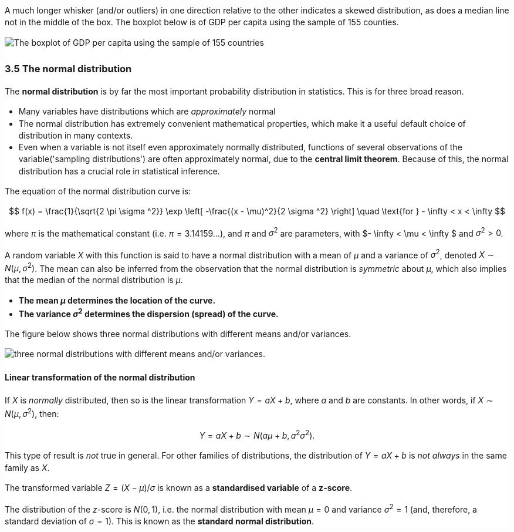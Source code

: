 A much longer whisker (and/or outliers) in one direction relative to the other indicates
a skewed distribution, as does a median line not in the middle of the box. The boxplot
below is of GDP per capita using the sample of 155 counties.

![The boxplot of GDP per capita using the sample of 155 countries](https://ws2.sinaimg.cn/large/006tKfTcly1g1bvlkqhgej31ak0u07aw.jpg)

### 3.5 The normal distribution

The **normal distribution** is by far the most important probability distribution in statistics.
This is for three broad reason.

- Many variables have distributions which are *approximately* normal
- The normal distribution has extremely convenient mathematical properties, which
  make it a useful default choice of distribution in many contexts.
- Even when a variable is not itself even approximately normally distributed,
  functions of several observations of the variable('sampling distributions')
  are often approximately normal, due to the **central limit theorem**. Because
  of this, the normal distribution has a crucial role in statistical inference.

The equation of the normal distribution curve is:

$$ f(x) = \frac{1}{\sqrt{2 \pi \sigma ^2}} \exp \left[ -\frac{(x - \mu)^2}{2 \sigma ^2} \right] \quad \text{for } - \infty < x < \infty $$

where $\pi$ is the mathematical constant (i.e. $\pi=3.14159...$), and $\pi$ and
$\sigma^2$ are parameters, with $- \infty < \mu < \infty $ and $\sigma^2 > 0$.

A random variable $X$ with this function is said to have a normal distribution with
a mean of $\mu$ and a variance of $\sigma^2$, denoted $X \sim N(\mu, \sigma^2)$. The mean can also be inferred
from the observation that the normal distribution is *symmetric* about $\mu$, which also
implies that the median of the normal distribution is $\mu$.

- **The mean $\mu$ determines the location of the curve.**
- **The variance $\sigma^2$ determines the dispersion (spread) of the curve.**

The figure below shows three normal distributions with different means and/or
variances.

![three normal distributions with different means and/or variances.](https://ws3.sinaimg.cn/large/006tKfTcly1g1e54d9n31j30vw0u0jvq.jpg)

#### Linear transformation of the normal distribution

If $X$ is *normally* distributed, then so is the $\text{linear transformation } Y = aX + b$, where $a$
and $b$ are constants. In other words, if $X \sim N(\mu, \sigma^2)$, then:

$$ Y = aX + b \sim N(a\mu + b, a^2\sigma^2). $$

This type of result is *not* true in general. For other families of distributions, the distribution
of $Y = aX + b$ is *not always* in the same family as $X$.

The transformed variable $Z = (X - \mu)/\sigma$ is known as a **standardised variable** of a **z-score**.

The distribution of the $z$-score is $N(0, 1)$, i.e. the normal distribution with mean $\mu = 0$ and
variance $\sigma^2 = 1$ (and, therefore, a standard deviation of $\sigma = 1$). This is known
as the **standard normal distribution**.


[^1]: Technically, this is the division of the sample space into mutually exclusive and collectively exhaustive events.
[^2]: A probability function is simply a function which returns the probability of a particular value of $X$.
[^3]: Although greater precision is desirable, data collection costs will rise with $n$. Remember why we sample in the first place!
[^4]: Thinking back to trials by jury, conventional wisdom is that it is better to let 100 guilty people walk free than to convict a single innocent person. While you are welcome to disagree, this view is consistent with Type I errors being more problematic.
[^5]: Strictly speaking, this would apply to so-called ‘two-tailed’ hypothesis tests.
[^6]: A zero effect size would result in non-rejection of $\text{H}_0$, regardless of $n$.